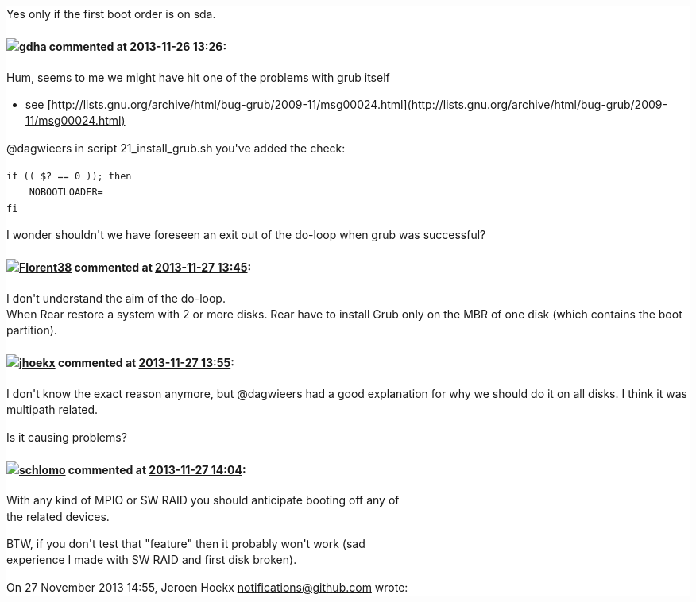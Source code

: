 Yes only if the first boot order is on sda.

#### <img src="https://avatars.githubusercontent.com/u/888633?u=cdaeb31efcc0048d3619651aa18dd4b76e636b21&v=4" width="50">[gdha](https://github.com/gdha) commented at [2013-11-26 13:26](https://github.com/rear/rear/issues/337#issuecomment-29291649):

Hum, seems to me we might have hit one of the problems with grub itself
- see
[http://lists.gnu.org/archive/html/bug-grub/2009-11/msg00024.html](http://lists.gnu.org/archive/html/bug-grub/2009-11/msg00024.html)

@dagwieers in script 21\_install\_grub.sh you've added the check:

    if (( $? == 0 )); then
        NOBOOTLOADER=
    fi

I wonder shouldn't we have foreseen an exit out of the do-loop when grub
was successful?

#### <img src="https://avatars.githubusercontent.com/u/2429198?v=4" width="50">[Florent38](https://github.com/Florent38) commented at [2013-11-27 13:45](https://github.com/rear/rear/issues/337#issuecomment-29385021):

I don't understand the aim of the do-loop.  
When Rear restore a system with 2 or more disks. Rear have to install
Grub only on the MBR of one disk (which contains the boot partition).

#### <img src="https://avatars.githubusercontent.com/u/783473?v=4" width="50">[jhoekx](https://github.com/jhoekx) commented at [2013-11-27 13:55](https://github.com/rear/rear/issues/337#issuecomment-29385628):

I don't know the exact reason anymore, but @dagwieers had a good
explanation for why we should do it on all disks. I think it was
multipath related.

Is it causing problems?

#### <img src="https://avatars.githubusercontent.com/u/101384?v=4" width="50">[schlomo](https://github.com/schlomo) commented at [2013-11-27 14:04](https://github.com/rear/rear/issues/337#issuecomment-29386260):

With any kind of MPIO or SW RAID you should anticipate booting off any
of  
the related devices.

BTW, if you don't test that "feature" then it probably won't work (sad  
experience I made with SW RAID and first disk broken).

On 27 November 2013 14:55, Jeroen Hoekx <notifications@github.com>
wrote:
